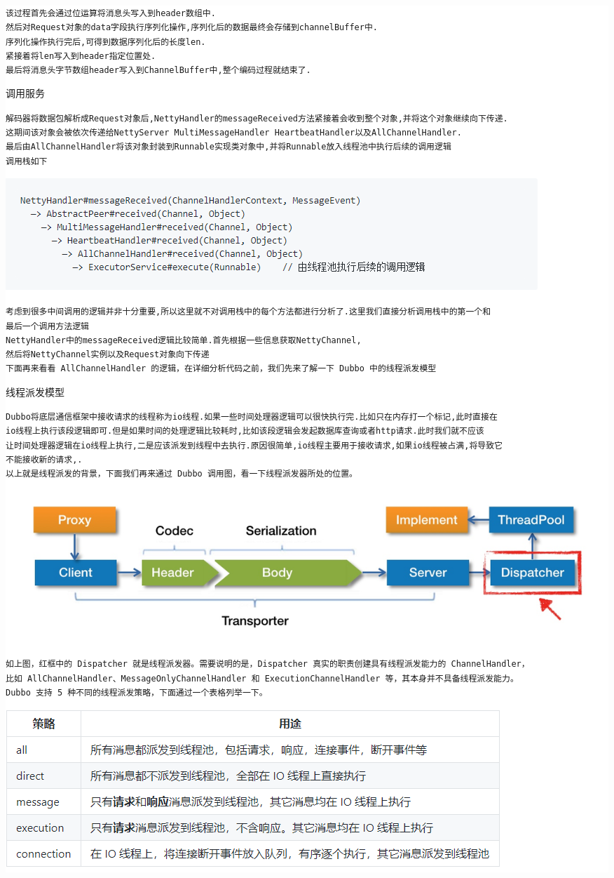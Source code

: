    该过程首先会通过位运算将消息头写入到header数组中.
    然后对Request对象的data字段执行序列化操作,序列化后的数据最终会存储到channelBuffer中.
    序列化操作执行完后,可得到数据序列化后的长度len.
    紧接着将len写入到header指定位置处.
    最后将消息头字节数组header写入到ChannelBuffer中,整个编码过程就结束了.

调用服务

    解码器将数据包解析成Request对象后,NettyHandler的messageReceived方法紧接着会收到整个对象,并将这个对象继续向下传递.
    这期间该对象会被依次传递给NettyServer MultiMessageHandler HeartbeatHandler以及AllChannelHandler.
    最后由AllChannelHandler将该对象封装到Runnable实现类对象中,并将Runnable放入线程池中执行后续的调用逻辑
    调用栈如下        
![image_63](../image_63.png)

    考虑到很多中间调用的逻辑并非十分重要,所以这里就不对调用栈中的每个方法都进行分析了.这里我们直接分析调用栈中的第一个和
    最后一个调用方法逻辑
    NettyHandler中的messageReceived逻辑比较简单.首先根据一些信息获取NettyChannel,
    然后将NettyChannel实例以及Request对象向下传递
    下面再来看看 AllChannelHandler 的逻辑，在详细分析代码之前，我们先来了解一下 Dubbo 中的线程派发模型
线程派发模型

    Dubbo将底层通信框架中接收请求的线程称为io线程.如果一些时间处理器逻辑可以很快执行完.比如只在内存打一个标记,此时直接在
    io线程上执行该段逻辑即可.但是如果时间的处理逻辑比较耗时,比如该段逻辑会发起数据库查询或者http请求.此时我们就不应该
    让时间处理器逻辑在io线程上执行,二是应该派发到线程中去执行.原因很简单,io线程主要用于接收请求,如果io线程被占满,将导致它
    不能接收新的请求,.
    以上就是线程派发的背景，下面我们再来通过 Dubbo 调用图，看一下线程派发器所处的位置。
![image_64](../image_64.png)

    如上图，红框中的 Dispatcher 就是线程派发器。需要说明的是，Dispatcher 真实的职责创建具有线程派发能力的 ChannelHandler，  
    比如 AllChannelHandler、MessageOnlyChannelHandler 和 ExecutionChannelHandler 等，其本身并不具备线程派发能力。
    Dubbo 支持 5 种不同的线程派发策略，下面通过一个表格列举一下。
 ![image_65](../image_65.png)
